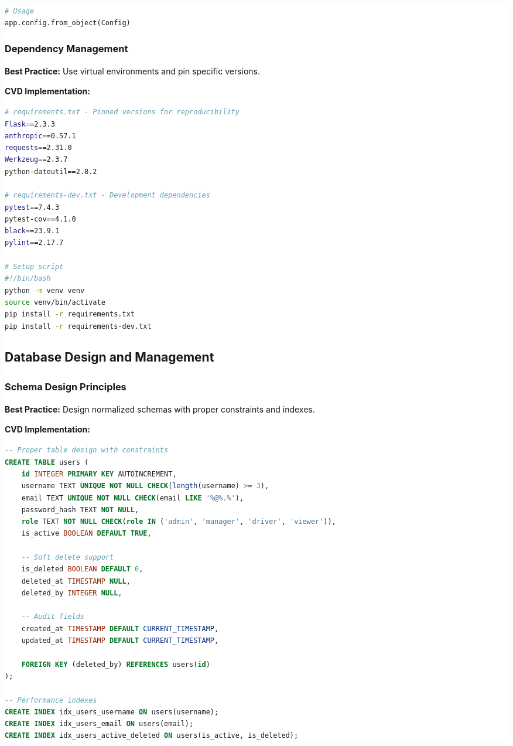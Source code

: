 ```python
# Usage
app.config.from_object(Config)
```

### Dependency Management

**Best Practice:** Use virtual environments and pin specific versions.

**CVD Implementation:**
```bash
# requirements.txt - Pinned versions for reproducibility
Flask==2.3.3
anthropic==0.57.1
requests==2.31.0
Werkzeug==2.3.7
python-dateutil==2.8.2

# requirements-dev.txt - Development dependencies
pytest==7.4.3
pytest-cov==4.1.0
black==23.9.1
pylint==2.17.7

# Setup script
#!/bin/bash
python -m venv venv
source venv/bin/activate
pip install -r requirements.txt
pip install -r requirements-dev.txt
```

## Database Design and Management

### Schema Design Principles

**Best Practice:** Design normalized schemas with proper constraints and indexes.

**CVD Implementation:**
```sql
-- Proper table design with constraints
CREATE TABLE users (
    id INTEGER PRIMARY KEY AUTOINCREMENT,
    username TEXT UNIQUE NOT NULL CHECK(length(username) >= 3),
    email TEXT UNIQUE NOT NULL CHECK(email LIKE '%@%.%'),
    password_hash TEXT NOT NULL,
    role TEXT NOT NULL CHECK(role IN ('admin', 'manager', 'driver', 'viewer')),
    is_active BOOLEAN DEFAULT TRUE,
    
    -- Soft delete support
    is_deleted BOOLEAN DEFAULT 0,
    deleted_at TIMESTAMP NULL,
    deleted_by INTEGER NULL,
    
    -- Audit fields
    created_at TIMESTAMP DEFAULT CURRENT_TIMESTAMP,
    updated_at TIMESTAMP DEFAULT CURRENT_TIMESTAMP,
    
    FOREIGN KEY (deleted_by) REFERENCES users(id)
);

-- Performance indexes
CREATE INDEX idx_users_username ON users(username);
CREATE INDEX idx_users_email ON users(email);
CREATE INDEX idx_users_active_deleted ON users(is_active, is_deleted);
```